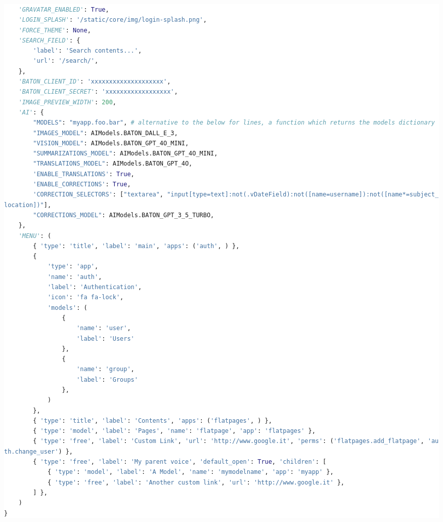 ``` python
    'GRAVATAR_ENABLED': True,
    'LOGIN_SPLASH': '/static/core/img/login-splash.png',
    'FORCE_THEME': None,
    'SEARCH_FIELD': {
        'label': 'Search contents...',
        'url': '/search/',
    },
    'BATON_CLIENT_ID': 'xxxxxxxxxxxxxxxxxxxx',
    'BATON_CLIENT_SECRET': 'xxxxxxxxxxxxxxxxxx',
    'IMAGE_PREVIEW_WIDTH': 200,
    'AI': {
        "MODELS": "myapp.foo.bar", # alternative to the below for lines, a function which returns the models dictionary
        "IMAGES_MODEL": AIModels.BATON_DALL_E_3,
        "VISION_MODEL": AIModels.BATON_GPT_4O_MINI,
        "SUMMARIZATIONS_MODEL": AIModels.BATON_GPT_4O_MINI,
        "TRANSLATIONS_MODEL": AIModels.BATON_GPT_4O,
        'ENABLE_TRANSLATIONS': True,
        'ENABLE_CORRECTIONS': True,
        'CORRECTION_SELECTORS': ["textarea", "input[type=text]:not(.vDateField):not([name=username]):not([name*=subject_location])"],
        "CORRECTIONS_MODEL": AIModels.BATON_GPT_3_5_TURBO,
    },
    'MENU': (
        { 'type': 'title', 'label': 'main', 'apps': ('auth', ) },
        {
            'type': 'app',
            'name': 'auth',
            'label': 'Authentication',
            'icon': 'fa fa-lock',
            'models': (
                {
                    'name': 'user',
                    'label': 'Users'
                },
                {
                    'name': 'group',
                    'label': 'Groups'
                },
            )
        },
        { 'type': 'title', 'label': 'Contents', 'apps': ('flatpages', ) },
        { 'type': 'model', 'label': 'Pages', 'name': 'flatpage', 'app': 'flatpages' },
        { 'type': 'free', 'label': 'Custom Link', 'url': 'http://www.google.it', 'perms': ('flatpages.add_flatpage', 'auth.change_user') },
        { 'type': 'free', 'label': 'My parent voice', 'default_open': True, 'children': [
            { 'type': 'model', 'label': 'A Model', 'name': 'mymodelname', 'app': 'myapp' },
            { 'type': 'free', 'label': 'Another custom link', 'url': 'http://www.google.it' },
        ] },
    )
}
```
